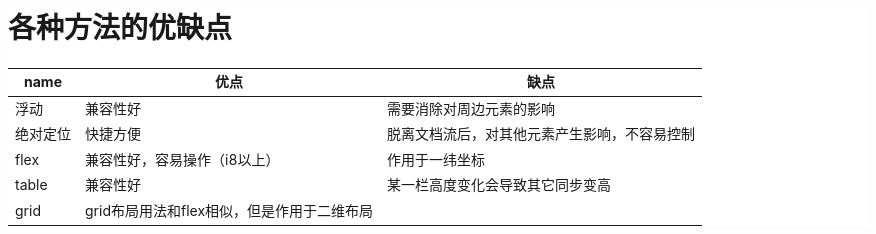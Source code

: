 # 各种方法的优缺点
| name     | 优点                         | 缺点                                         |
| -------- | ---------------------------- | -------------------------------------------- |
| 浮动     | 兼容性好                     | 需要消除对周边元素的影响                     |
| 绝对定位 | 快捷方便                     | 脱离文档流后，对其他元素产生影响，不容易控制 |
| flex     | 兼容性好，容易操作（i8以上） |            作用于一纬坐标                              |
| table    | 兼容性好                     | 某一栏高度变化会导致其它同步变高             |
| grid     |    grid布局用法和flex相似，但是作用于二维布局                          |             |                 


